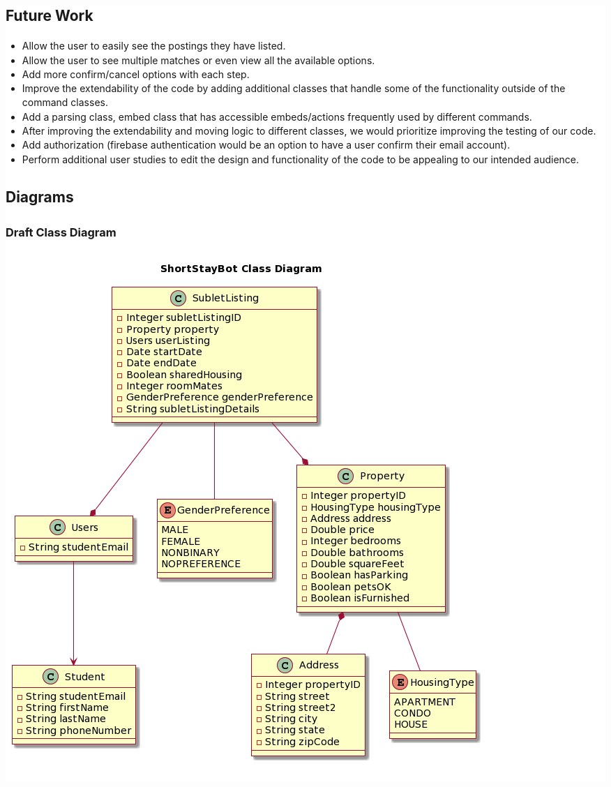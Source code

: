 ## Future Work
- Allow the user to easily see the postings they have listed.
- Allow the user to see multiple matches or even view all the available options.
- Add more confirm/cancel options with each step.
- Improve the extendability of the code by adding additional classes that handle some of the functionality outside of the command classes.
- Add a parsing class, embed class that has accessible embeds/actions frequently used by different commands.
- After improving the extendability and moving logic to different classes, we would prioritize improving the testing of our code.
- Add authorization (firebase authentication would be an option to have a user confirm their email account).
- Perform additional user studies to edit the design and functionality of the code to be appealing to our intended audience.
## Diagrams
### Draft Class Diagram
![Class Diagram](documents/ClassesDiagram.png)
